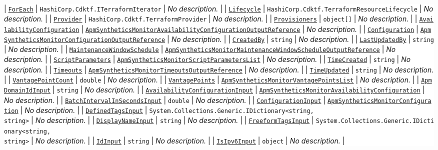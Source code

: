 | <code><a href="#rhizo-co-terraform-provider-oci.apmSyntheticsMonitor.ApmSyntheticsMonitor.property.forEach">ForEach</a></code> | <code>HashiCorp.Cdktf.ITerraformIterator</code> | *No description.* |
| <code><a href="#rhizo-co-terraform-provider-oci.apmSyntheticsMonitor.ApmSyntheticsMonitor.property.lifecycle">Lifecycle</a></code> | <code>HashiCorp.Cdktf.TerraformResourceLifecycle</code> | *No description.* |
| <code><a href="#rhizo-co-terraform-provider-oci.apmSyntheticsMonitor.ApmSyntheticsMonitor.property.provider">Provider</a></code> | <code>HashiCorp.Cdktf.TerraformProvider</code> | *No description.* |
| <code><a href="#rhizo-co-terraform-provider-oci.apmSyntheticsMonitor.ApmSyntheticsMonitor.property.provisioners">Provisioners</a></code> | <code>object[]</code> | *No description.* |
| <code><a href="#rhizo-co-terraform-provider-oci.apmSyntheticsMonitor.ApmSyntheticsMonitor.property.availabilityConfiguration">AvailabilityConfiguration</a></code> | <code><a href="#rhizo-co-terraform-provider-oci.apmSyntheticsMonitor.ApmSyntheticsMonitorAvailabilityConfigurationOutputReference">ApmSyntheticsMonitorAvailabilityConfigurationOutputReference</a></code> | *No description.* |
| <code><a href="#rhizo-co-terraform-provider-oci.apmSyntheticsMonitor.ApmSyntheticsMonitor.property.configuration">Configuration</a></code> | <code><a href="#rhizo-co-terraform-provider-oci.apmSyntheticsMonitor.ApmSyntheticsMonitorConfigurationOutputReference">ApmSyntheticsMonitorConfigurationOutputReference</a></code> | *No description.* |
| <code><a href="#rhizo-co-terraform-provider-oci.apmSyntheticsMonitor.ApmSyntheticsMonitor.property.createdBy">CreatedBy</a></code> | <code>string</code> | *No description.* |
| <code><a href="#rhizo-co-terraform-provider-oci.apmSyntheticsMonitor.ApmSyntheticsMonitor.property.lastUpdatedBy">LastUpdatedBy</a></code> | <code>string</code> | *No description.* |
| <code><a href="#rhizo-co-terraform-provider-oci.apmSyntheticsMonitor.ApmSyntheticsMonitor.property.maintenanceWindowSchedule">MaintenanceWindowSchedule</a></code> | <code><a href="#rhizo-co-terraform-provider-oci.apmSyntheticsMonitor.ApmSyntheticsMonitorMaintenanceWindowScheduleOutputReference">ApmSyntheticsMonitorMaintenanceWindowScheduleOutputReference</a></code> | *No description.* |
| <code><a href="#rhizo-co-terraform-provider-oci.apmSyntheticsMonitor.ApmSyntheticsMonitor.property.scriptParameters">ScriptParameters</a></code> | <code><a href="#rhizo-co-terraform-provider-oci.apmSyntheticsMonitor.ApmSyntheticsMonitorScriptParametersList">ApmSyntheticsMonitorScriptParametersList</a></code> | *No description.* |
| <code><a href="#rhizo-co-terraform-provider-oci.apmSyntheticsMonitor.ApmSyntheticsMonitor.property.timeCreated">TimeCreated</a></code> | <code>string</code> | *No description.* |
| <code><a href="#rhizo-co-terraform-provider-oci.apmSyntheticsMonitor.ApmSyntheticsMonitor.property.timeouts">Timeouts</a></code> | <code><a href="#rhizo-co-terraform-provider-oci.apmSyntheticsMonitor.ApmSyntheticsMonitorTimeoutsOutputReference">ApmSyntheticsMonitorTimeoutsOutputReference</a></code> | *No description.* |
| <code><a href="#rhizo-co-terraform-provider-oci.apmSyntheticsMonitor.ApmSyntheticsMonitor.property.timeUpdated">TimeUpdated</a></code> | <code>string</code> | *No description.* |
| <code><a href="#rhizo-co-terraform-provider-oci.apmSyntheticsMonitor.ApmSyntheticsMonitor.property.vantagePointCount">VantagePointCount</a></code> | <code>double</code> | *No description.* |
| <code><a href="#rhizo-co-terraform-provider-oci.apmSyntheticsMonitor.ApmSyntheticsMonitor.property.vantagePoints">VantagePoints</a></code> | <code><a href="#rhizo-co-terraform-provider-oci.apmSyntheticsMonitor.ApmSyntheticsMonitorVantagePointsList">ApmSyntheticsMonitorVantagePointsList</a></code> | *No description.* |
| <code><a href="#rhizo-co-terraform-provider-oci.apmSyntheticsMonitor.ApmSyntheticsMonitor.property.apmDomainIdInput">ApmDomainIdInput</a></code> | <code>string</code> | *No description.* |
| <code><a href="#rhizo-co-terraform-provider-oci.apmSyntheticsMonitor.ApmSyntheticsMonitor.property.availabilityConfigurationInput">AvailabilityConfigurationInput</a></code> | <code><a href="#rhizo-co-terraform-provider-oci.apmSyntheticsMonitor.ApmSyntheticsMonitorAvailabilityConfiguration">ApmSyntheticsMonitorAvailabilityConfiguration</a></code> | *No description.* |
| <code><a href="#rhizo-co-terraform-provider-oci.apmSyntheticsMonitor.ApmSyntheticsMonitor.property.batchIntervalInSecondsInput">BatchIntervalInSecondsInput</a></code> | <code>double</code> | *No description.* |
| <code><a href="#rhizo-co-terraform-provider-oci.apmSyntheticsMonitor.ApmSyntheticsMonitor.property.configurationInput">ConfigurationInput</a></code> | <code><a href="#rhizo-co-terraform-provider-oci.apmSyntheticsMonitor.ApmSyntheticsMonitorConfiguration">ApmSyntheticsMonitorConfiguration</a></code> | *No description.* |
| <code><a href="#rhizo-co-terraform-provider-oci.apmSyntheticsMonitor.ApmSyntheticsMonitor.property.definedTagsInput">DefinedTagsInput</a></code> | <code>System.Collections.Generic.IDictionary<string, string></code> | *No description.* |
| <code><a href="#rhizo-co-terraform-provider-oci.apmSyntheticsMonitor.ApmSyntheticsMonitor.property.displayNameInput">DisplayNameInput</a></code> | <code>string</code> | *No description.* |
| <code><a href="#rhizo-co-terraform-provider-oci.apmSyntheticsMonitor.ApmSyntheticsMonitor.property.freeformTagsInput">FreeformTagsInput</a></code> | <code>System.Collections.Generic.IDictionary<string, string></code> | *No description.* |
| <code><a href="#rhizo-co-terraform-provider-oci.apmSyntheticsMonitor.ApmSyntheticsMonitor.property.idInput">IdInput</a></code> | <code>string</code> | *No description.* |
| <code><a href="#rhizo-co-terraform-provider-oci.apmSyntheticsMonitor.ApmSyntheticsMonitor.property.isIpv6Input">IsIpv6Input</a></code> | <code>object</code> | *No description.* |